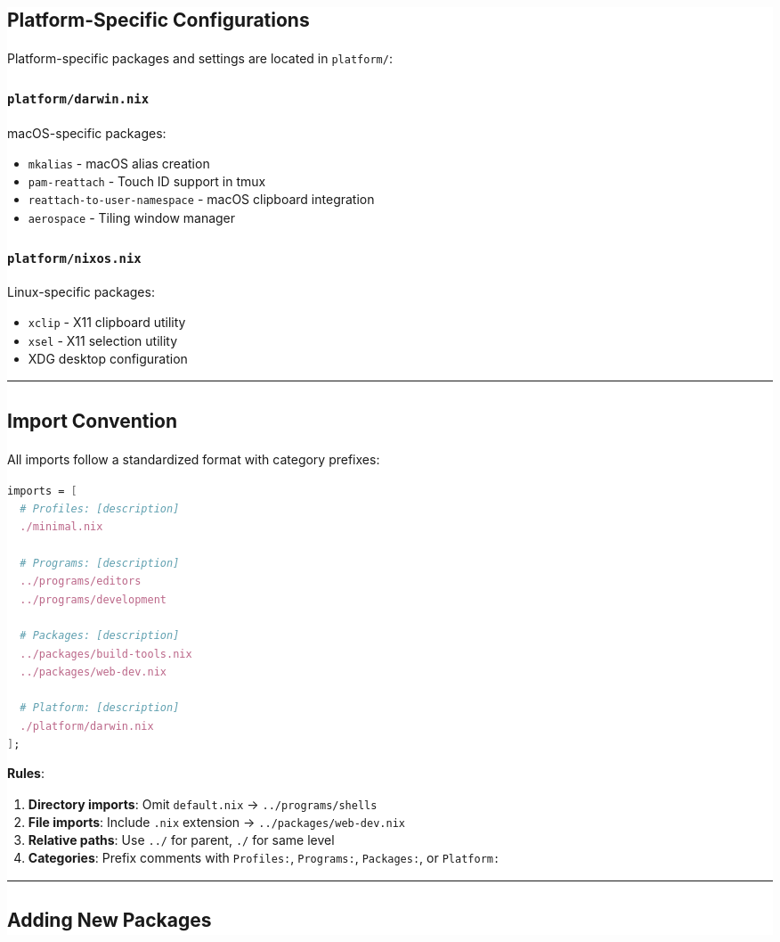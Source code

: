 
## Platform-Specific Configurations

Platform-specific packages and settings are located in `platform/`:

### `platform/darwin.nix`
macOS-specific packages:
- `mkalias` - macOS alias creation
- `pam-reattach` - Touch ID support in tmux
- `reattach-to-user-namespace` - macOS clipboard integration
- `aerospace` - Tiling window manager

### `platform/nixos.nix`
Linux-specific packages:
- `xclip` - X11 clipboard utility
- `xsel` - X11 selection utility
- XDG desktop configuration

---

## Import Convention

All imports follow a standardized format with category prefixes:

```nix
imports = [
  # Profiles: [description]
  ./minimal.nix

  # Programs: [description]
  ../programs/editors
  ../programs/development

  # Packages: [description]
  ../packages/build-tools.nix
  ../packages/web-dev.nix

  # Platform: [description]
  ./platform/darwin.nix
];
```

**Rules**:
1. **Directory imports**: Omit `default.nix` → `../programs/shells`
2. **File imports**: Include `.nix` extension → `../packages/web-dev.nix`
3. **Relative paths**: Use `../` for parent, `./` for same level
4. **Categories**: Prefix comments with `Profiles:`, `Programs:`, `Packages:`, or `Platform:`

---

## Adding New Packages
